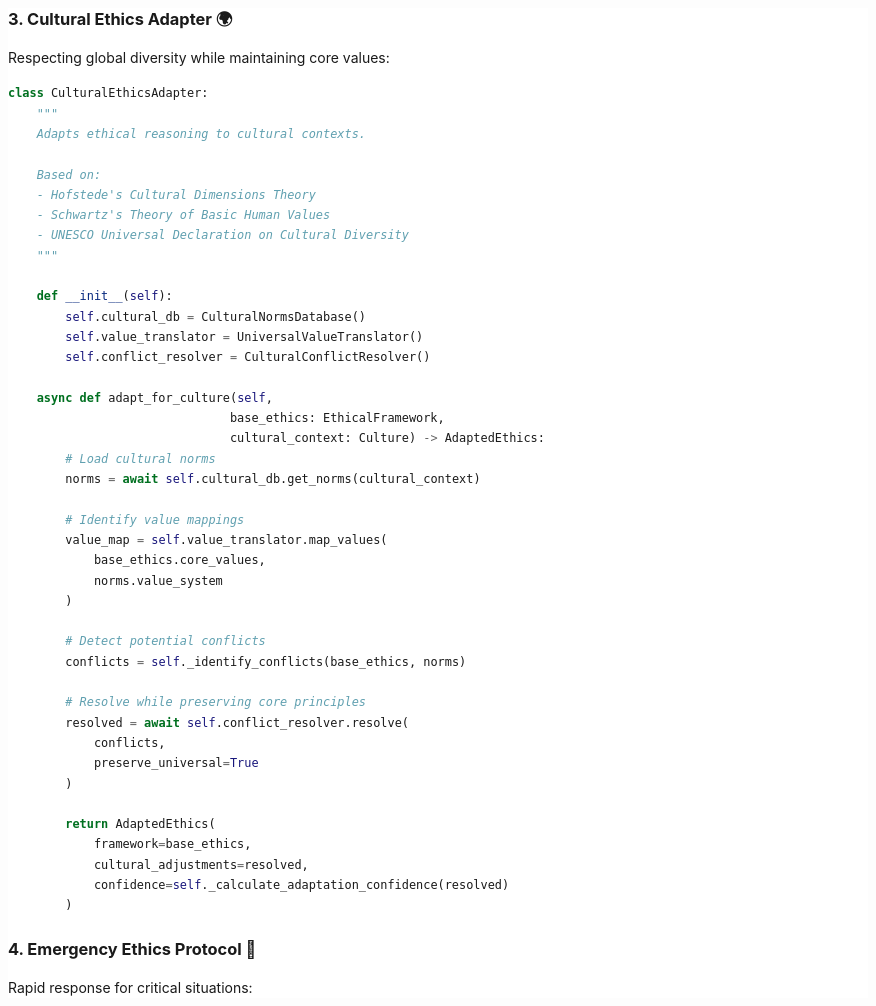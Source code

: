 ### 3. **Cultural Ethics Adapter** 🌍

Respecting global diversity while maintaining core values:

```python
class CulturalEthicsAdapter:
    """
    Adapts ethical reasoning to cultural contexts.
    
    Based on:
    - Hofstede's Cultural Dimensions Theory
    - Schwartz's Theory of Basic Human Values
    - UNESCO Universal Declaration on Cultural Diversity
    """
    
    def __init__(self):
        self.cultural_db = CulturalNormsDatabase()
        self.value_translator = UniversalValueTranslator()
        self.conflict_resolver = CulturalConflictResolver()
        
    async def adapt_for_culture(self, 
                               base_ethics: EthicalFramework,
                               cultural_context: Culture) -> AdaptedEthics:
        # Load cultural norms
        norms = await self.cultural_db.get_norms(cultural_context)
        
        # Identify value mappings
        value_map = self.value_translator.map_values(
            base_ethics.core_values,
            norms.value_system
        )
        
        # Detect potential conflicts
        conflicts = self._identify_conflicts(base_ethics, norms)
        
        # Resolve while preserving core principles
        resolved = await self.conflict_resolver.resolve(
            conflicts,
            preserve_universal=True
        )
        
        return AdaptedEthics(
            framework=base_ethics,
            cultural_adjustments=resolved,
            confidence=self._calculate_adaptation_confidence(resolved)
        )
```

### 4. **Emergency Ethics Protocol** 🚨

Rapid response for critical situations:
